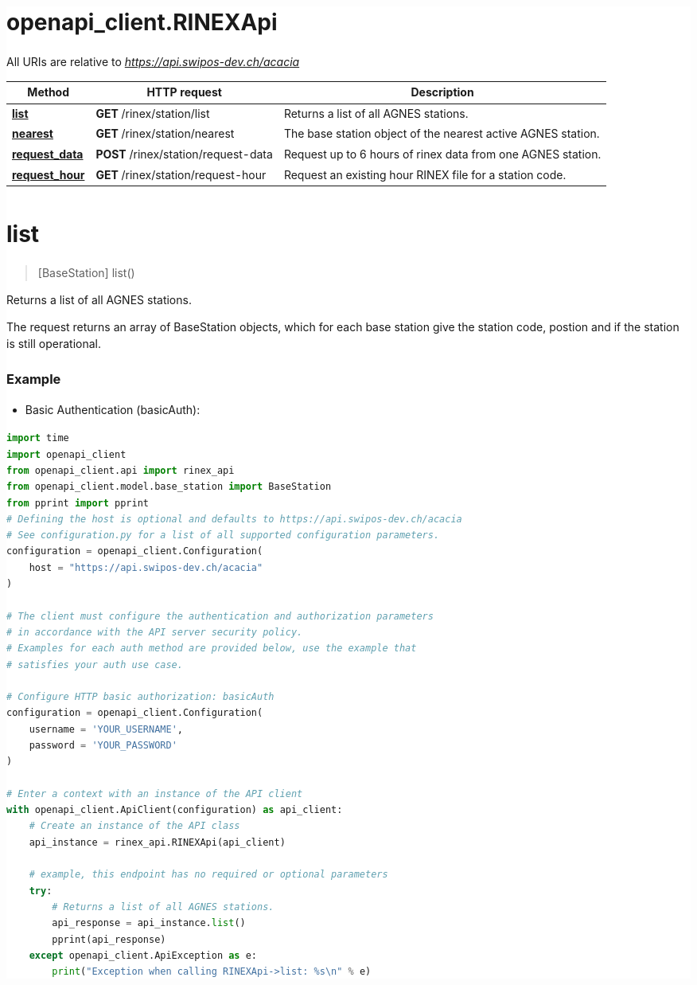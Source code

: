 # openapi_client.RINEXApi

All URIs are relative to *https://api.swipos-dev.ch/acacia*

Method | HTTP request | Description
------------- | ------------- | -------------
[**list**](RINEXApi.md#list) | **GET** /rinex/station/list | Returns a list of all AGNES stations.
[**nearest**](RINEXApi.md#nearest) | **GET** /rinex/station/nearest | The base station object of the nearest active AGNES station.
[**request_data**](RINEXApi.md#request_data) | **POST** /rinex/station/request-data | Request up to 6 hours of rinex data from one AGNES station.
[**request_hour**](RINEXApi.md#request_hour) | **GET** /rinex/station/request-hour | Request an existing hour RINEX file for a station code.


# **list**
> [BaseStation] list()

Returns a list of all AGNES stations.

The request returns an array of BaseStation objects, which for each base station give the station code, postion and if the station is still operational.

### Example

* Basic Authentication (basicAuth):
```python
import time
import openapi_client
from openapi_client.api import rinex_api
from openapi_client.model.base_station import BaseStation
from pprint import pprint
# Defining the host is optional and defaults to https://api.swipos-dev.ch/acacia
# See configuration.py for a list of all supported configuration parameters.
configuration = openapi_client.Configuration(
    host = "https://api.swipos-dev.ch/acacia"
)

# The client must configure the authentication and authorization parameters
# in accordance with the API server security policy.
# Examples for each auth method are provided below, use the example that
# satisfies your auth use case.

# Configure HTTP basic authorization: basicAuth
configuration = openapi_client.Configuration(
    username = 'YOUR_USERNAME',
    password = 'YOUR_PASSWORD'
)

# Enter a context with an instance of the API client
with openapi_client.ApiClient(configuration) as api_client:
    # Create an instance of the API class
    api_instance = rinex_api.RINEXApi(api_client)

    # example, this endpoint has no required or optional parameters
    try:
        # Returns a list of all AGNES stations.
        api_response = api_instance.list()
        pprint(api_response)
    except openapi_client.ApiException as e:
        print("Exception when calling RINEXApi->list: %s\n" % e)
```
